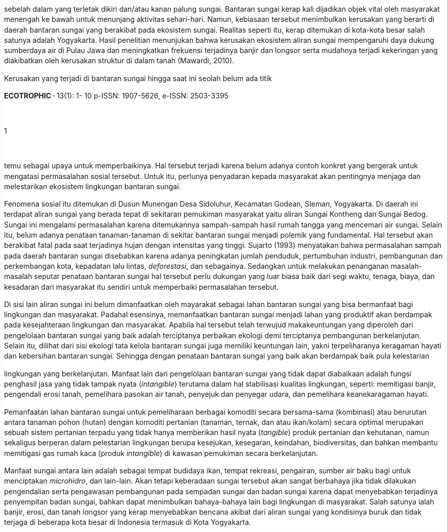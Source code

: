 <p><span class="font7">sebelah dalam yang terletak dikiri dan/atau kanan palung sungai. Bantaran sungai kerap kali dijadikan objek vital oleh masyarakat menengah ke bawah untuk menunjang aktivitas sehari-hari. Namun, kebiasaan tersebut menimbulkan kerusakan yang berarti di daerah bantaran sungai yang berakibat pada ekosistem sungai. Realitas seperti itu, kerap ditemukan di kota-kota besar salah satunya adalah Yogyakarta. Hasil penelitian menunjukan bahwa kerusakan ekosistem aliran sungai mempengaruhi daya dukung sumberdaya air di Pulau Jawa dan meningkatkan frekuensi terjadinya banjir dan longsor serta mudahnya terjadi kekeringan yang diakibatkan oleh kerusakan struktur di dalam tanah (Mawardi, 2010).</span></p>
<p><span class="font7">Kerusakan yang terjadi di bantaran sungai hingga saat ini seolah belum ada titik</span></p>
<div>
<p><span class="font2" style="font-weight:bold;">ECOTROPHIC </span><span class="font0" style="font-weight:bold;">∙ </span><span class="font5">13(1): 1- 10 p-ISSN: 1907-5626, e-ISSN: 2503-3395</span></p>
</div><br clear="all">
<div>
<p><span class="font5">1</span></p>
</div><br clear="all">
<p><span class="font7">temu sebagai upaya untuk memperbaikinya. Hal tersebut terjadi karena belum adanya contoh konkret yang bergerak untuk mengatasi permasalahan sosial tersebut. Untuk itu, perlunya penyadaran kepada masyarakat akan pentingnya menjaga dan melestarikan ekosistem lingkungan bantaran sungai.</span></p>
<p><span class="font7">Fenomena sosial itu ditemukan di Dusun Munengan Desa Sidoluhur, Kecamatan Godean, Sleman, Yogyakarta. Di daerah ini terdapat aliran sungai yang berada tepat di sekitaran pemukiman masyarakat yaitu aliran Sungai Kontheng dan Sungai Bedog. Sungai ini mengalami permasalahan karena ditemukannya sampah-sampah hasil rumah tangga yang mencemari air sungai. Selain itu, belum adanya penataan tanaman-tanaman di sekitar bantaran sungai menjadi polemik yang fundamental. Hal tersebut akan berakibat fatal pada saat terjadinya hujan dengan intensitas yang tinggi. Sujarto (1993) menyatakan bahwa permasalahan sampah pada daerah bantaran sungai disebabkan karena adanya peningkatan jumlah penduduk, pertumbuhan industri, pembangunan dan perkembangan kota, kepadatan lalu lintas, </span><span class="font7" style="font-style:italic;">deforestasi</span><span class="font7">, dan sebagainya. Sedangkan untuk melakukan penanganan masalah-masalah seputar penataan bantaran sungai hal tersebut perlu dukungan yang luar biasa baik dari segi waktu, tenaga, biaya, dan kesadaran dari masyarakat itu sendiri untuk memperbaiki permasalahan tersebut.</span></p>
<p><span class="font7">Di sisi lain aliran sungai ini belum dimanfaatkan oleh mayarakat sebagai lahan bantaran sungai yang bisa bermanfaat bagi lingkungan dan masyarakat. Padahal esensinya, memanfaatkan bantaran sungai menjadi lahan yang produktif akan berdampak pada kesejahteraan lingkungan dan masyarakat. Apabila hal tersebut telah terwujud makakeuntungan yang diperoleh dari pengelolaan bantaran sungai yang baik adalah terciptanya perbaikan ekologi demi terciptanya pembangunan berkelanjutan. Selain itu, dilihat dari sisi ekologi tata kelola bantaran sungai juga memiliki keuntungan lain, yakni terpeliharanya keragaman hayati dan kebersihan bantaran sungai. Sehingga dengan penataan bantaran sungai yang baik akan berdampak baik pula kelestarian</span></p>
<p><span class="font7">lingkungan yang berkelanjutan. Manfaat lain dari pengelolaan bantaran sungai yang tidak dapat diabaikaan adalah fungsi penghasil jasa yang tidak tampak nyata (</span><span class="font7" style="font-style:italic;">intangible</span><span class="font7">) terutama dalam hal stabilisasi kualitas lingkungan, seperti: memitigasi banjir, pengendali erosi tanah, pemelihara pasokan air tanah, penyejuk dan penyegar udara, dan pemelihara keanekaragaman hayati.</span></p>
<p><span class="font7">Pemanfaatan lahan bantaran sungai untuk pemeliharaan berbagai komoditi secara bersama-sama (kombinasi) atau berurutan antara tanaman pohon (hutan) dengan komoditi pertanian (tanaman, ternak, dan atau ikan/kolam) secara optimal merupakan sebuah sistem pertanian terpadu yang tidak hanya memberikan hasil nyata (</span><span class="font7" style="font-style:italic;">tangible</span><span class="font7">) produk pertanian dan kehutanan, namun sekaligus berperan dalam pelestarian lingkungan berupa kesejukan, kesegaran, keindahan, biodiversitas, dan bahkan membantu memitigasi gas rumah kaca (produk </span><span class="font7" style="font-style:italic;">intangible</span><span class="font7">) di kawasan pemukiman secara berkelanjutan.</span></p>
<p><span class="font7">Manfaat sungai antara lain adalah sebagai tempat budidaya ikan, tempat rekreasi, pengairan, sumber air baku bagi untuk menciptakan </span><span class="font7" style="font-style:italic;">microhidro</span><span class="font7">, dan lain-lain. Akan tetapi keberadaan sungai tersebut akan sangat berbahaya jika tidak dilakukan pengendalian serta pengawasan pembangunan pada sempadan sungai dan badan sungai karena dapat menyebabkan terjadinya penyempitan badan sungai, bahkan dapat menimbulkan bahaya-bahaya lain bagi lingkungan di masyarakat. Salah satunya ialah banjir, erosi, dan tanah longsor yang kerap menyebabkan bencana akibat dari aliran sungai yang kondisinya buruk dan tidak terjaga di beberapa kota besar di Indonesia termasuk di Kota Yogyakarta.</span></p>